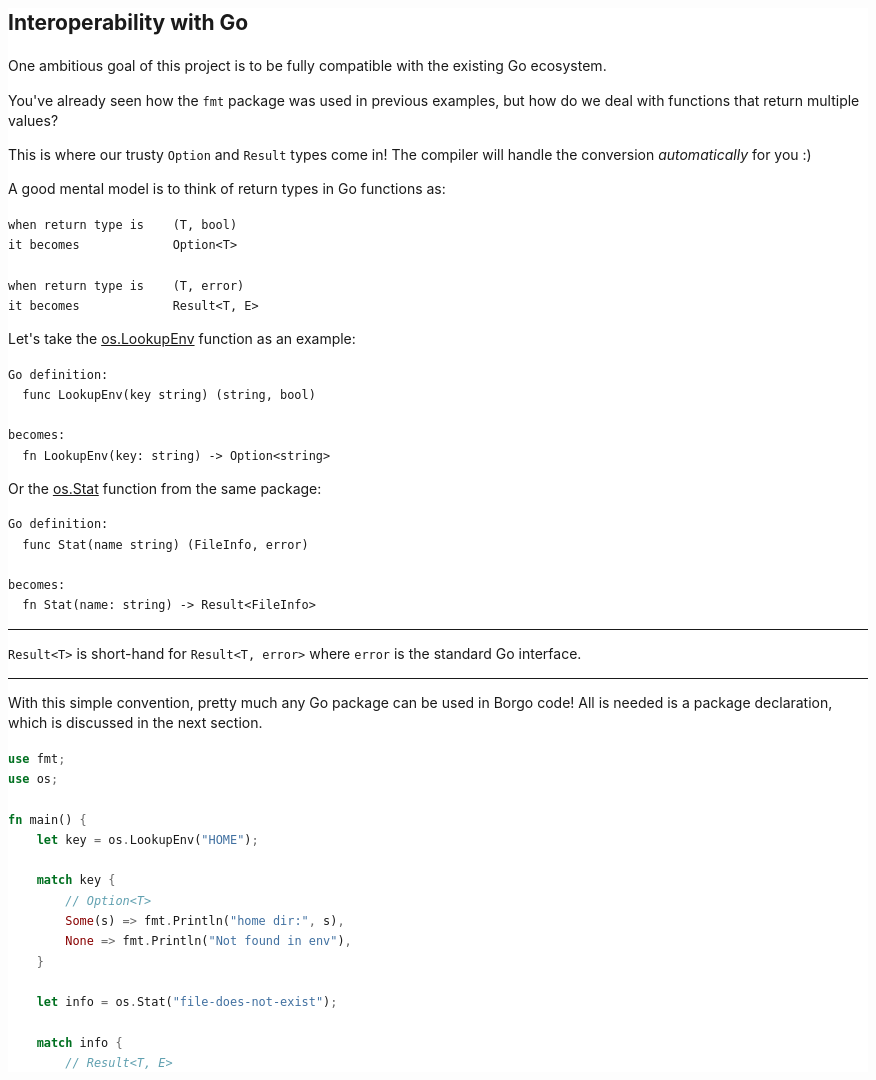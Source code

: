 ## Interoperability with Go

One ambitious goal of this project is to be fully compatible with the existing
Go ecosystem.

You've already seen how the `fmt` package was used in previous examples, but how
do we deal with functions that return multiple values?

This is where our trusty `Option` and `Result` types come in! The compiler will
handle the conversion _automatically_ for you :)

A good mental model is to think of return types in Go functions as:

```
when return type is    (T, bool)
it becomes             Option<T>

when return type is    (T, error)
it becomes             Result<T, E>
```

Let's take the [os.LookupEnv](https://pkg.go.dev/os#LookupEnv) function as an
example:

```
Go definition:
  func LookupEnv(key string) (string, bool)

becomes:
  fn LookupEnv(key: string) -> Option<string>
```

Or the [os.Stat](https://pkg.go.dev/os#Stat) function from the same package:

```
Go definition:
  func Stat(name string) (FileInfo, error)

becomes:
  fn Stat(name: string) -> Result<FileInfo>
```

---

`Result<T>` is short-hand for `Result<T, error>` where `error` is the standard
Go interface.

---

With this simple convention, pretty much any Go package can be used in Borgo
code! All is needed is a package declaration, which is discussed in the next
section.

```rust
use fmt;
use os;

fn main() {
    let key = os.LookupEnv("HOME");

    match key {
        // Option<T>
        Some(s) => fmt.Println("home dir:", s),
        None => fmt.Println("Not found in env"),
    }

    let info = os.Stat("file-does-not-exist");

    match info {
        // Result<T, E>
```